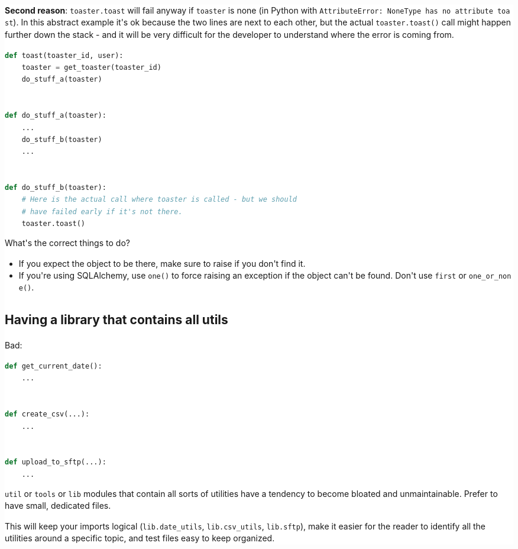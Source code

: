 **Second reason**: `toaster.toast` will fail anyway if `toaster` is none
(in Python with `AttributeError: NoneType has no attribute toast`). In
this abstract example it's ok because the two lines are next to each
other, but the actual `toaster.toast()` call might happen further down
the stack - and it will be very difficult for the developer to
understand where the error is coming from.

```python
def toast(toaster_id, user):
    toaster = get_toaster(toaster_id)
    do_stuff_a(toaster)


def do_stuff_a(toaster):
    ...
    do_stuff_b(toaster)
    ...


def do_stuff_b(toaster):
    # Here is the actual call where toaster is called - but we should
    # have failed early if it's not there.
    toaster.toast()
```

What's the correct things to do?

- If you expect the object to be there, make sure to raise if you don't
  find it.
- If you're using SQLAlchemy, use `one()` to force raising an exception
  if the object can't be found. Don't use `first` or `one_or_none()`.

## Having a library that contains all utils

Bad:

```python
def get_current_date():
    ...


def create_csv(...):
    ...


def upload_to_sftp(...):
    ...
```

`util` or `tools` or `lib` modules that contain all sorts of utilities
have a tendency to become bloated and unmaintainable. Prefer to have
small, dedicated files.

This will keep your imports logical (`lib.date_utils`, `lib.csv_utils`,
`lib.sftp`), make it easier for the reader to identify all the utilities
around a specific topic, and test files easy to keep organized.
